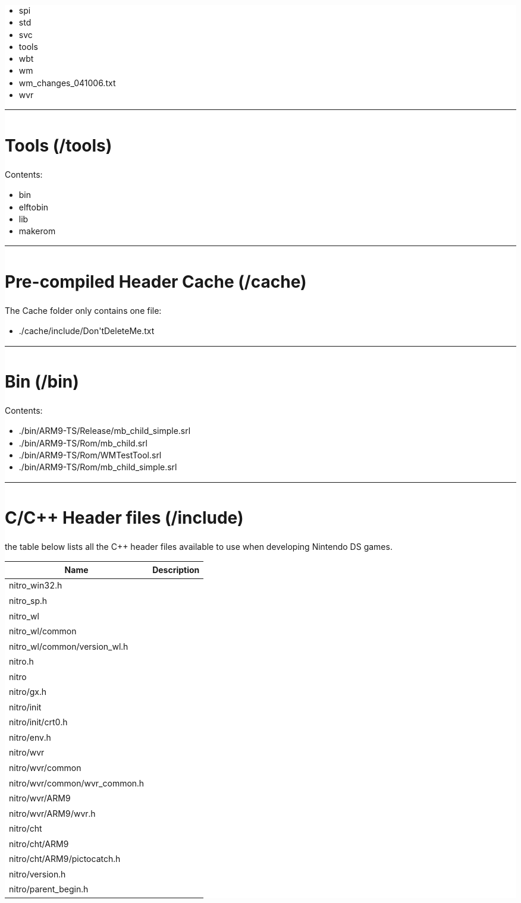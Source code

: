 * spi
* std
* svc
* tools
* wbt
* wm
* wm_changes_041006.txt
* wvr

---
# Tools (/tools)
Contents:
* bin
* elftobin
* lib
* makerom

---
# Pre-compiled Header Cache (/cache)

The Cache folder only contains one file:
* ./cache/include/Don'tDeleteMe.txt

---
# Bin (/bin)

Contents:
* ./bin/ARM9-TS/Release/mb_child_simple.srl
* ./bin/ARM9-TS/Rom/mb_child.srl
* ./bin/ARM9-TS/Rom/WMTestTool.srl
* ./bin/ARM9-TS/Rom/mb_child_simple.srl

---
# C/C++ Header files (/include)
the table below lists all the C++ header files available to use when developing Nintendo DS games.

Name | Description
---|---
nitro_win32.h |
nitro_sp.h |
nitro_wl |
nitro_wl/common |
nitro_wl/common/version_wl.h |
nitro.h |
nitro |
nitro/gx.h |
nitro/init |
nitro/init/crt0.h |
nitro/env.h |
nitro/wvr |
nitro/wvr/common |
nitro/wvr/common/wvr_common.h |
nitro/wvr/ARM9 |
nitro/wvr/ARM9/wvr.h |
nitro/cht |
nitro/cht/ARM9 |
nitro/cht/ARM9/pictocatch.h |
nitro/version.h |
nitro/parent_begin.h |